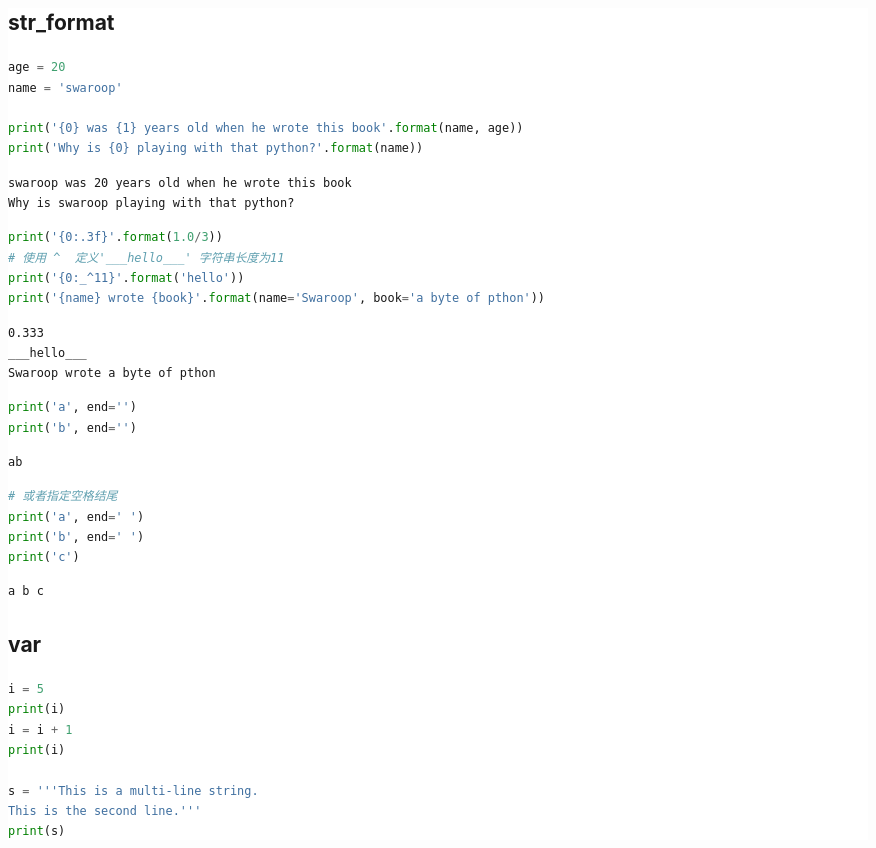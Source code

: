 
## str_format


```python
age = 20
name = 'swaroop'

print('{0} was {1} years old when he wrote this book'.format(name, age))
print('Why is {0} playing with that python?'.format(name))
```

    swaroop was 20 years old when he wrote this book
    Why is swaroop playing with that python?
    


```python
print('{0:.3f}'.format(1.0/3))
# 使用 ^  定义'___hello___' 字符串长度为11
print('{0:_^11}'.format('hello'))
print('{name} wrote {book}'.format(name='Swaroop', book='a byte of pthon'))
```

    0.333
    ___hello___
    Swaroop wrote a byte of pthon
    


```python
print('a', end='')
print('b', end='')
```

    ab


```python
# 或者指定空格结尾
print('a', end=' ')
print('b', end=' ')
print('c')
```

    a b c
    

## var


```python
i = 5
print(i)
i = i + 1
print(i)

s = '''This is a multi-line string.
This is the second line.'''
print(s)
```
